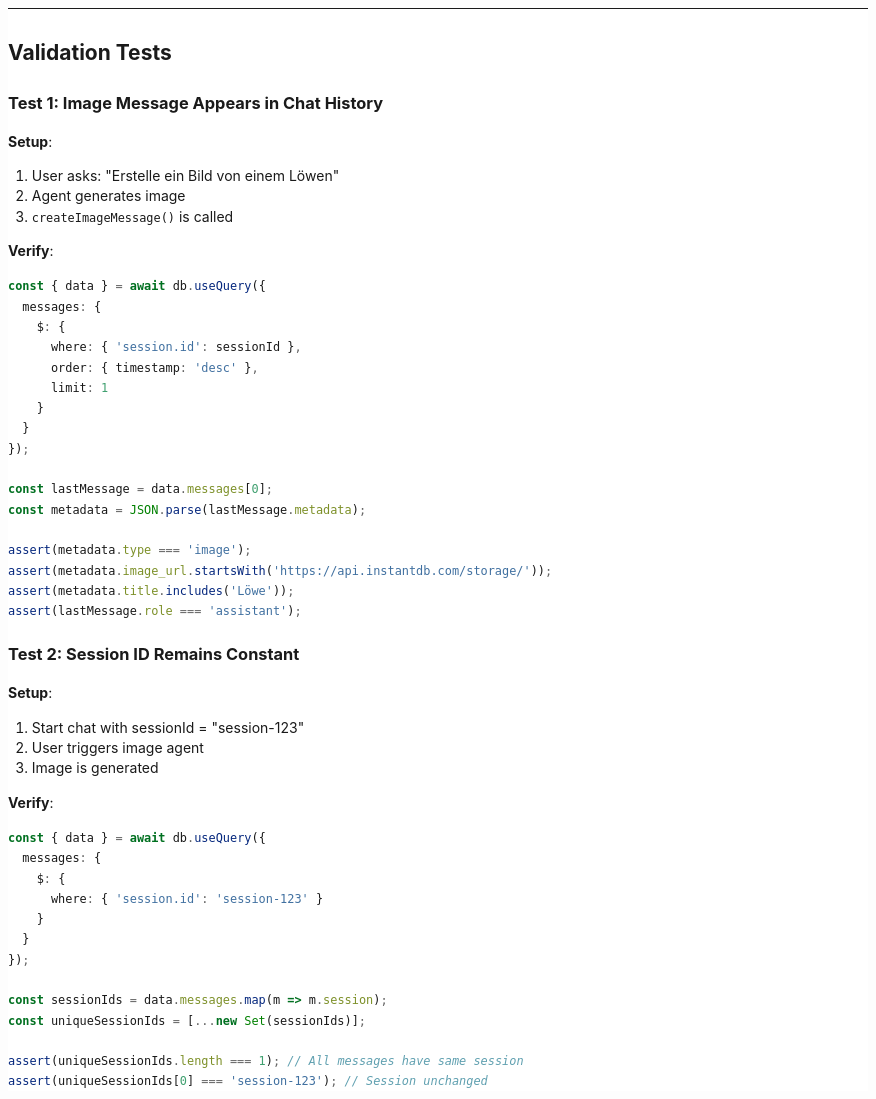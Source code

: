 
---

## Validation Tests

### Test 1: Image Message Appears in Chat History

**Setup**:
1. User asks: "Erstelle ein Bild von einem Löwen"
2. Agent generates image
3. `createImageMessage()` is called

**Verify**:
```typescript
const { data } = await db.useQuery({
  messages: {
    $: {
      where: { 'session.id': sessionId },
      order: { timestamp: 'desc' },
      limit: 1
    }
  }
});

const lastMessage = data.messages[0];
const metadata = JSON.parse(lastMessage.metadata);

assert(metadata.type === 'image');
assert(metadata.image_url.startsWith('https://api.instantdb.com/storage/'));
assert(metadata.title.includes('Löwe'));
assert(lastMessage.role === 'assistant');
```

### Test 2: Session ID Remains Constant

**Setup**:
1. Start chat with sessionId = "session-123"
2. User triggers image agent
3. Image is generated

**Verify**:
```typescript
const { data } = await db.useQuery({
  messages: {
    $: {
      where: { 'session.id': 'session-123' }
    }
  }
});

const sessionIds = data.messages.map(m => m.session);
const uniqueSessionIds = [...new Set(sessionIds)];

assert(uniqueSessionIds.length === 1); // All messages have same session
assert(uniqueSessionIds[0] === 'session-123'); // Session unchanged
```
